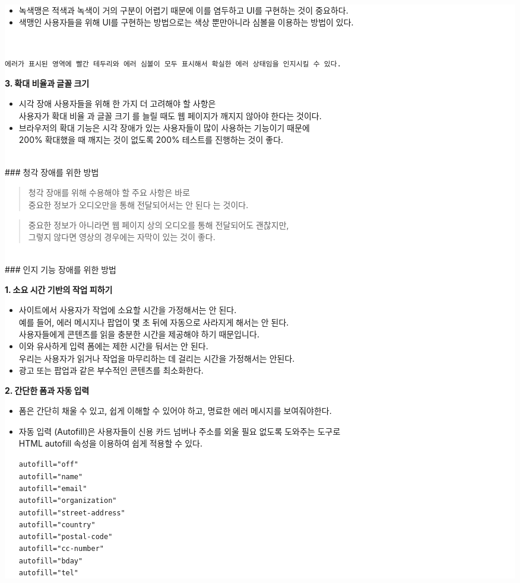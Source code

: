 - 녹색맹은 적색과 녹색이 거의 구분이 어렵기 때문에 이를 염두하고 UI를 구현하는 것이 중요하다.  
- 색맹인 사용자들을 위해 UI를 구현하는 방법으로는 색상 뿐만아니라 심볼을 이용하는 방법이 있다.  
      
<img class='img-full' src='https://github.com/user-attachments/assets/81abad16-8c9c-448a-8c5d-ae13bdc77721' alt=''>
      
    에러가 표시된 영역에 빨간 테두리와 에러 심볼이 모두 표시해서 확실한 에러 상태임을 인지시킬 수 있다.  
      
  
**3. 확대 비율과 글꼴 크기**  
  
- 시각 장애 사용자들을 위해 한 가지 더 고려해야 할 사항은   
사용자가 확대 비율 과 글꼴 크기 를 늘릴 때도 웹 페이지가 깨지지 않아야 한다는 것이다.  
- 브라우저의 확대 기능은 시각 장애가 있는 사용자들이 많이 사용하는 기능이기 때문에  
200% 확대했을 때 깨지는 것이 없도록 200% 테스트를 진행하는 것이 좋다.  
  
<br>
### 청각 장애를 위한 방법
  
  
> 청각 장애를 위해 수용해야 할 주요 사항은 바로   
중요한 정보가 오디오만을 통해 전달되어서는 안 된다 는 것이다.  
>
  
  
> 중요한 정보가 아니라면 웹 페이지 상의 오디오를 통해 전달되어도 괜찮지만,   
그렇지 않다면 영상의 경우에는 자막이 있는 것이 좋다.  
>
  
  
<br>
### 인지 기능 장애를 위한 방법
  
  
**1. 소요 시간 기반의 작업 피하기**  
  
- 사이트에서 사용자가 작업에 소요할 시간을 가정해서는 안 된다.   
예를 들어, 에러 메시지나 팝업이 몇 초 뒤에 자동으로 사라지게 해서는 안 된다.  
사용자들에게 콘텐츠를 읽을 충분한 시간을 제공해야 하기 때문입니다.  
- 이와 유사하게 입력 폼에는 제한 시간을 둬서는 안 된다.  
우리는 사용자가 읽거나 작업을 마무리하는 데 걸리는 시간을 가정해서는 안된다.  
- 광고 또는 팝업과 같은 부수적인 콘텐츠를 최소화한다.  
  
**2. 간단한 폼과 자동 입력**  
  
- 폼은 간단히 채울 수 있고, 쉽게 이해할 수 있어야 하고, 명료한 에러 메시지를 보여줘야한다.  
- 자동 입력 (Autofill)은 사용자들이 신용 카드 넘버나 주소를 외울 필요 없도록 도와주는 도구로  
HTML autofill 속성을 이용하여 쉽게 적용할 수 있다.  
      
    ```html
    autofill="off"
    autofill="name"
    autofill="email"
    autofill="organization"
    autofill="street-address"
    autofill="country"
    autofill="postal-code"
    autofill="cc-number"
    autofill="bday"
    autofill="tel"
    